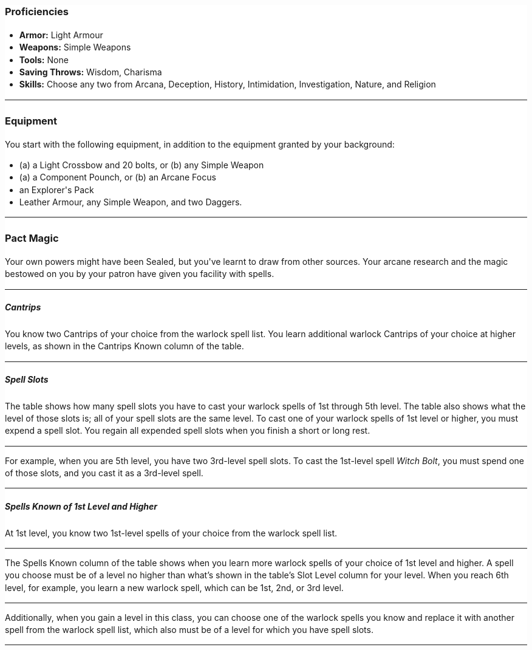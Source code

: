 ### Proficiencies
* **Armor:** Light Armour
* **Weapons:** Simple Weapons
* **Tools:** None
* **Saving Throws:** Wisdom, Charisma
* **Skills:** Choose any two from Arcana, Deception, History, Intimidation, Investigation, Nature, and Religion
___

### Equipment
You start with the following equipment, in addition to the equipment granted by your background:
* (a) a Light Crossbow and 20 bolts, or (b) any Simple Weapon
* (a) a Component Pounch, or (b) an Arcane Focus
* an Explorer's Pack
* Leather Armour, any Simple Weapon, and two Daggers.
___

### Pact Magic
Your own powers might have been Sealed, but you've learnt to draw from other sources. Your arcane research and the magic bestowed on you by your patron have given you facility with spells.
___

##### Cantrips
You know two Cantrips of your choice from the warlock spell list. You learn additional warlock Cantrips of your choice at higher levels, as shown in the Cantrips Known column of the table.
___

##### Spell Slots
The table shows how many spell slots you have to cast your warlock spells of 1st through 5th level. The table also shows what the level of those slots is; all of your spell slots are the same level. To cast one of your warlock spells of 1st level or higher, you must expend a spell slot. You regain all expended spell slots when you finish a short or long rest.
___
For example, when you are 5th level, you have two 3rd-level spell slots. To cast the 1st-level spell *Witch Bolt*, you must spend one of those slots, and you cast it as a 3rd-level spell.
___

##### Spells Known of 1st Level and Higher
At 1st level, you know two 1st-level spells of your choice from the warlock spell list.
___
The Spells Known column of the table shows when you learn more warlock spells of your choice of 1st level and higher. A spell you choose must be of a level no higher than what’s shown in the table’s Slot Level column for your level. When you reach 6th level, for example, you learn a new warlock spell, which can be 1st, 2nd, or 3rd level.
___
Additionally, when you gain a level in this class, you can choose one of the warlock spells you know and replace it with another spell from the warlock spell list, which also must be of a level for which you have spell slots.
___
